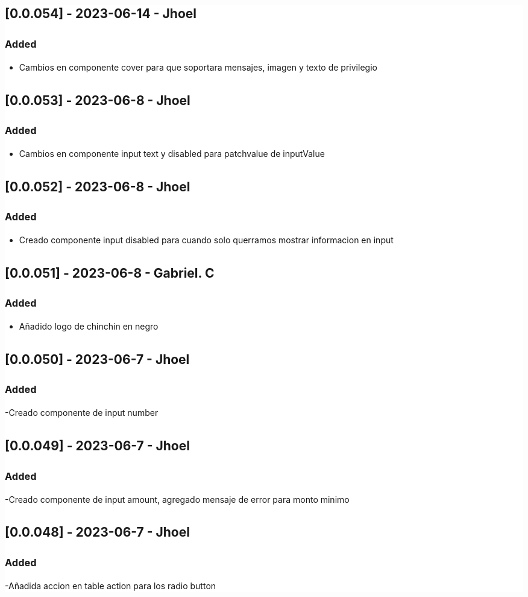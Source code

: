 ## [0.0.054] - 2023-06-14 - Jhoel

### Added

- Cambios en componente cover para que soportara mensajes, imagen y texto de privilegio



## [0.0.053] - 2023-06-8 - Jhoel

### Added

- Cambios en componente input text y disabled para patchvalue de inputValue



## [0.0.052] - 2023-06-8 - Jhoel

### Added

- Creado componente input disabled para cuando solo querramos mostrar informacion en input



## [0.0.051] - 2023-06-8 - Gabriel. C

### Added

- Añadido logo de chinchin en negro



## [0.0.050] - 2023-06-7 - Jhoel

### Added

-Creado componente de input number



## [0.0.049] - 2023-06-7 - Jhoel

### Added

-Creado componente de input amount, agregado mensaje de error para monto minimo



## [0.0.048] - 2023-06-7 - Jhoel

### Added

-Añadida accion en table action para los radio button
